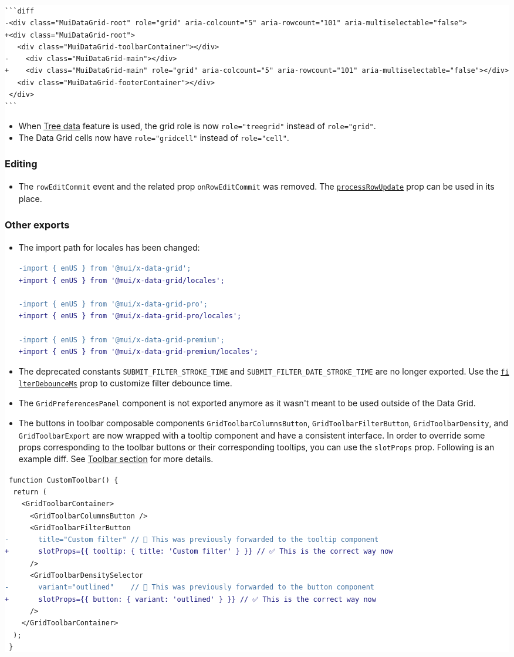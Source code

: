     ```diff
    -<div class="MuiDataGrid-root" role="grid" aria-colcount="5" aria-rowcount="101" aria-multiselectable="false">
    +<div class="MuiDataGrid-root">
       <div class="MuiDataGrid-toolbarContainer"></div>
    -    <div class="MuiDataGrid-main"></div>
    +    <div class="MuiDataGrid-main" role="grid" aria-colcount="5" aria-rowcount="101" aria-multiselectable="false"></div>
       <div class="MuiDataGrid-footerContainer"></div>
     </div>
    ```

  - When [Tree data](/x/react-data-grid/tree-data/) feature is used, the grid role is now `role="treegrid"` instead of `role="grid"`.
  - The Data Grid cells now have `role="gridcell"` instead of `role="cell"`.

### Editing

- The `rowEditCommit` event and the related prop `onRowEditCommit` was removed. The [`processRowUpdate`](/x/react-data-grid/editing/persistence/#the-processrowupdate-callback) prop can be used in its place.

### Other exports

- The import path for locales has been changed:

  ```diff
  -import { enUS } from '@mui/x-data-grid';
  +import { enUS } from '@mui/x-data-grid/locales';

  -import { enUS } from '@mui/x-data-grid-pro';
  +import { enUS } from '@mui/x-data-grid-pro/locales';

  -import { enUS } from '@mui/x-data-grid-premium';
  +import { enUS } from '@mui/x-data-grid-premium/locales';
  ```

- The deprecated constants `SUBMIT_FILTER_STROKE_TIME` and `SUBMIT_FILTER_DATE_STROKE_TIME` are no longer exported.
  Use the [`filterDebounceMs`](/x/api/data-grid/data-grid/#data-grid-prop-filterDebounceMs) prop to customize filter debounce time.

- The `GridPreferencesPanel` component is not exported anymore as it wasn't meant to be used outside of the Data Grid.

- The buttons in toolbar composable components `GridToolbarColumnsButton`, `GridToolbarFilterButton`, `GridToolbarDensity`, and `GridToolbarExport` are now wrapped with a tooltip component and have a consistent interface. In order to override some props corresponding to the toolbar buttons or their corresponding tooltips, you can use the `slotProps` prop. Following is an example diff. See [Toolbar section](/x/react-data-grid/components/#toolbar) for more details.

```diff
 function CustomToolbar() {
  return (
    <GridToolbarContainer>
      <GridToolbarColumnsButton />
      <GridToolbarFilterButton
-       title="Custom filter" // 🛑 This was previously forwarded to the tooltip component
+       slotProps={{ tooltip: { title: 'Custom filter' } }} // ✅ This is the correct way now
      />
      <GridToolbarDensitySelector
-       variant="outlined"    // 🛑 This was previously forwarded to the button component
+       slotProps={{ button: { variant: 'outlined' } }} // ✅ This is the correct way now
      />
    </GridToolbarContainer>
  );
 }
```